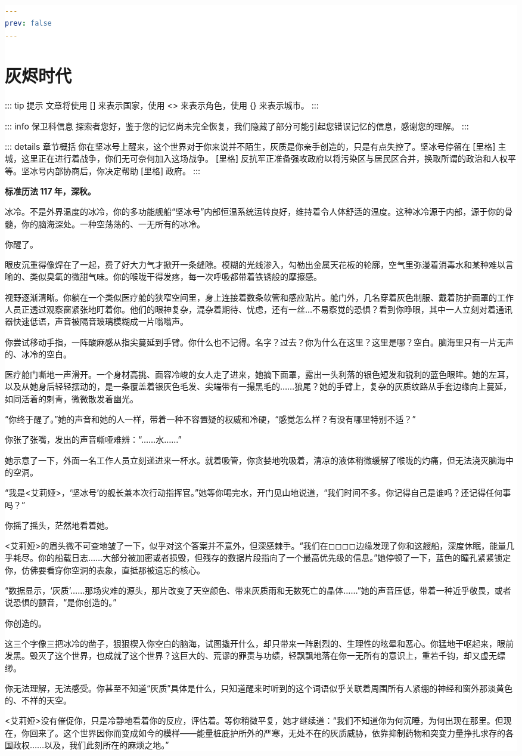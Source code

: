 ```yaml
---
prev: false
---
```


# 灰烬时代 <Badge text="已完成信息汇总" type="tip" />
::: tip 提示
文章将使用 [] 来表示国家，使用 <> 来表示角色，使用 {} 来表示城市。
:::

::: info 保卫科信息
探索者您好，鉴于您的记忆尚未完全恢复，我们隐藏了部分可能引起您错误记忆的信息，感谢您的理解。
:::

::: details 章节概括
你在坚冰号上醒来，这个世界对于你来说并不陌生，灰质是你亲手创造的，只是有点失控了。坚冰号停留在 [里格] 主城，这里正在进行着战争，你们无可奈何加入这场战争。 [里格] 反抗军正准备强攻政府以将污染区与居民区合并，换取所谓的政治和人权平等。坚冰号内部协商后，你决定帮助 [里格] 政府。
:::

**标准历法 117 年，深秋。**

冰冷。不是外界温度的冰冷，你的多功能舰船“坚冰号”内部恒温系统运转良好，维持着令人体舒适的温度。这种冰冷源于内部，源于你的骨髓，你的脑海深处。一种空荡荡的、一无所有的冰冷。

你醒了。

眼皮沉重得像焊在了一起，费了好大力气才掀开一条缝隙。模糊的光线渗入，勾勒出金属天花板的轮廓，空气里弥漫着消毒水和某种难以言喻的、类似臭氧的微甜气味。你的喉咙干得发疼，每一次呼吸都带着铁锈般的摩擦感。

视野逐渐清晰。你躺在一个类似医疗舱的狭窄空间里，身上连接着数条软管和感应贴片。舱门外，几名穿着灰色制服、戴着防护面罩的工作人员正透过观察窗紧张地盯着你。他们的眼神复杂，混杂着期待、忧虑，还有一丝…不易察觉的恐惧？看到你睁眼，其中一人立刻对着通讯器快速低语，声音被隔音玻璃模糊成一片嗡嗡声。

你尝试移动手指，一阵酸麻感从指尖蔓延到手臂。你什么也不记得。名字？过去？你为什么在这里？这里是哪？空白。脑海里只有一片无声的、冰冷的空白。

医疗舱门嘶地一声滑开。一个身材高挑、面容冷峻的女人走了进来，她摘下面罩，露出一头利落的银色短发和锐利的蓝色眼眸。她的左耳，以及从她身后轻轻摆动的，是一条覆盖着银灰色毛发、尖端带有一撮黑毛的……狼尾？她的手臂上，复杂的灰质纹路从手套边缘向上蔓延，如同活着的刺青，微微散发着幽光。

“你终于醒了。”她的声音和她的人一样，带着一种不容置疑的权威和冷硬，“感觉怎么样？有没有哪里特别不适？”

你张了张嘴，发出的声音嘶哑难辨：“……水……”

她示意了一下，外面一名工作人员立刻递进来一杯水。就着吸管，你贪婪地吮吸着，清凉的液体稍微缓解了喉咙的灼痛，但无法浇灭脑海中的空洞。

“我是<艾莉娅>，‘坚冰号’的舰长兼本次行动指挥官。”她等你喝完水，开门见山地说道，“我们时间不多。你记得自己是谁吗？还记得任何事吗？”

你摇了摇头，茫然地看着她。

<艾莉娅>的眉头微不可查地皱了一下，似乎对这个答案并不意外，但深感棘手。“我们在◻◻◻◻边缘发现了你和这艘船，深度休眠，能量几乎耗尽。你的船载日志……大部分被加密或者损毁，但残存的数据片段指向了一个最高优先级的信息。”她停顿了一下，蓝色的瞳孔紧紧锁定你，仿佛要看穿你空洞的表象，直抵那被遗忘的核心。

“数据显示，‘灰质’……那场灾难的源头，那片改变了天空颜色、带来灰质雨和无数死亡的晶体……”她的声音压低，带着一种近乎敬畏，或者说恐惧的颤音，“是你创造的。”

你创造的。

这三个字像三把冰冷的凿子，狠狠楔入你空白的脑海，试图撬开什么，却只带来一阵剧烈的、生理性的眩晕和恶心。你猛地干呕起来，眼前发黑。毁灭了这个世界，也成就了这个世界？这巨大的、荒谬的罪责与功绩，轻飘飘地落在你一无所有的意识上，重若千钧，却又虚无缥缈。

你无法理解，无法感受。你甚至不知道“灰质”具体是什么，只知道醒来时听到的这个词语似乎关联着周围所有人紧绷的神经和窗外那淡黄色的、不祥的天空。

<艾莉娅>没有催促你，只是冷静地看着你的反应，评估着。等你稍微平复，她才继续道：“我们不知道你为何沉睡，为何出现在那里。但现在，你回来了。这个世界因你而变成如今的模样——能量桩庇护所外的严寒，无处不在的灰质威胁，依靠抑制药物和突变力量挣扎求存的各国政权……以及，我们此刻所在的麻烦之地。”
